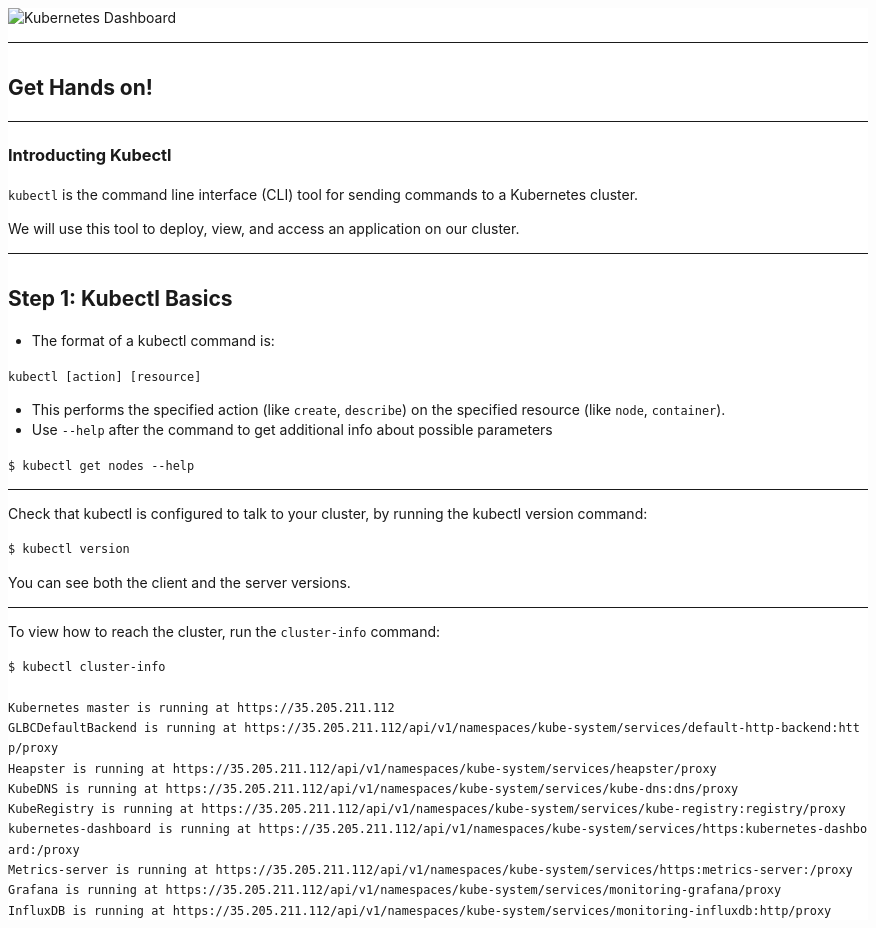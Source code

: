 
<img src="img/dashboard.png" alt="Kubernetes Dashboard">

---

## Get Hands on!

---

### Introducting Kubectl

`kubectl` is the command line interface (CLI) tool for sending commands to a Kubernetes cluster.

We will use this tool to deploy, view, and access an application on our cluster.

---

## Step 1: Kubectl Basics

* The format of a kubectl command is:
```
kubectl [action] [resource]
```
* This performs the specified action  (like `create`, `describe`) on the specified resource (like `node`, `container`).
* Use `--help` after the command to get additional info about possible parameters
```
$ kubectl get nodes --help
```

---

Check that kubectl is configured to talk to your cluster, by running the kubectl version command:
```bash
$ kubectl version
```

You can see both the client and the server versions.

---

To view how to reach the cluster, run the `cluster-info` command:

```
$ kubectl cluster-info

Kubernetes master is running at https://35.205.211.112
GLBCDefaultBackend is running at https://35.205.211.112/api/v1/namespaces/kube-system/services/default-http-backend:http/proxy
Heapster is running at https://35.205.211.112/api/v1/namespaces/kube-system/services/heapster/proxy
KubeDNS is running at https://35.205.211.112/api/v1/namespaces/kube-system/services/kube-dns:dns/proxy
KubeRegistry is running at https://35.205.211.112/api/v1/namespaces/kube-system/services/kube-registry:registry/proxy
kubernetes-dashboard is running at https://35.205.211.112/api/v1/namespaces/kube-system/services/https:kubernetes-dashboard:/proxy
Metrics-server is running at https://35.205.211.112/api/v1/namespaces/kube-system/services/https:metrics-server:/proxy
Grafana is running at https://35.205.211.112/api/v1/namespaces/kube-system/services/monitoring-grafana/proxy
InfluxDB is running at https://35.205.211.112/api/v1/namespaces/kube-system/services/monitoring-influxdb:http/proxy
```
